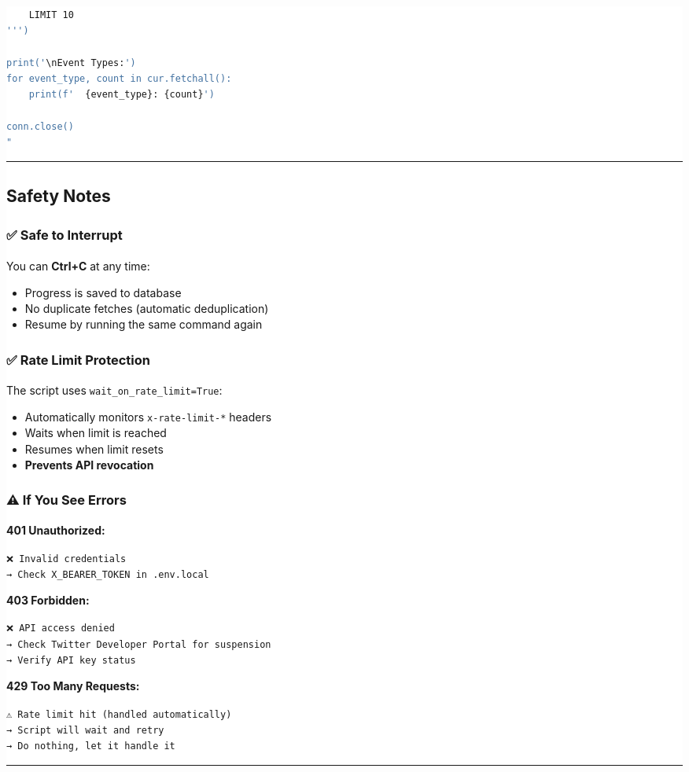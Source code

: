 ```bash
    LIMIT 10
''')

print('\nEvent Types:')
for event_type, count in cur.fetchall():
    print(f'  {event_type}: {count}')

conn.close()
"
```

---

## Safety Notes

### ✅ Safe to Interrupt

You can **Ctrl+C** at any time:
- Progress is saved to database
- No duplicate fetches (automatic deduplication)
- Resume by running the same command again

### ✅ Rate Limit Protection

The script uses `wait_on_rate_limit=True`:
- Automatically monitors `x-rate-limit-*` headers
- Waits when limit is reached
- Resumes when limit resets
- **Prevents API revocation**

### ⚠️ If You See Errors

**401 Unauthorized:**
```
❌ Invalid credentials
→ Check X_BEARER_TOKEN in .env.local
```

**403 Forbidden:**
```
❌ API access denied
→ Check Twitter Developer Portal for suspension
→ Verify API key status
```

**429 Too Many Requests:**
```
⚠️ Rate limit hit (handled automatically)
→ Script will wait and retry
→ Do nothing, let it handle it
```

---

